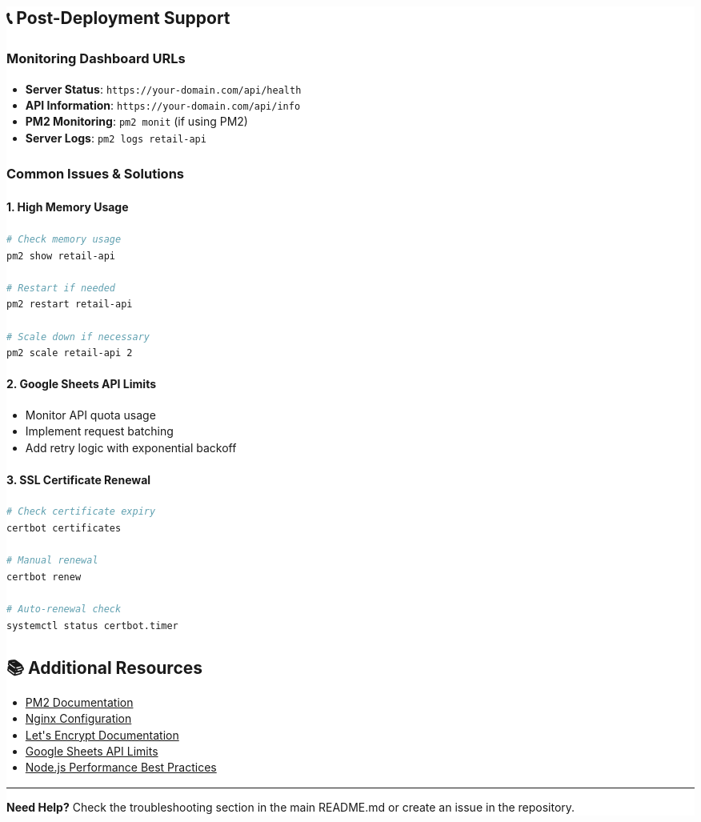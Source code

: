 ## 📞 Post-Deployment Support

### Monitoring Dashboard URLs
- **Server Status**: `https://your-domain.com/api/health`
- **API Information**: `https://your-domain.com/api/info`
- **PM2 Monitoring**: `pm2 monit` (if using PM2)
- **Server Logs**: `pm2 logs retail-api`

### Common Issues & Solutions

#### 1. High Memory Usage
```bash
# Check memory usage
pm2 show retail-api

# Restart if needed
pm2 restart retail-api

# Scale down if necessary
pm2 scale retail-api 2
```

#### 2. Google Sheets API Limits
- Monitor API quota usage
- Implement request batching
- Add retry logic with exponential backoff

#### 3. SSL Certificate Renewal
```bash
# Check certificate expiry
certbot certificates

# Manual renewal
certbot renew

# Auto-renewal check
systemctl status certbot.timer
```

## 📚 Additional Resources

- [PM2 Documentation](https://pm2.keymetrics.io/docs/)
- [Nginx Configuration](https://nginx.org/en/docs/)
- [Let's Encrypt Documentation](https://letsencrypt.org/docs/)
- [Google Sheets API Limits](https://developers.google.com/sheets/api/limits)
- [Node.js Performance Best Practices](https://nodejs.org/en/docs/guides/simple-profiling/)

---

**Need Help?** Check the troubleshooting section in the main README.md or create an issue in the repository.
